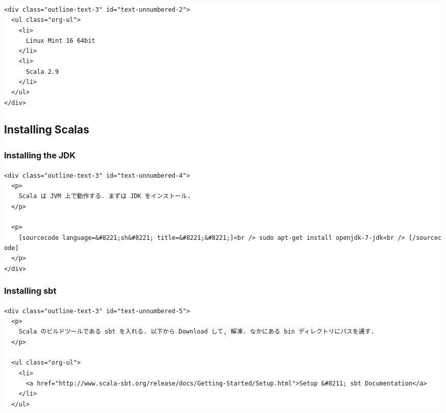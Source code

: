     <div class="outline-text-3" id="text-unnumbered-2">
      <ul class="org-ul">
        <li>
          Linux Mint 16 64bit
        </li>
        <li>
          Scala 2.9
        </li>
      </ul>
    </div>
  </div>
</div>

<div id="outline-container-unnumbered-3" class="outline-2">
  <h2 id="unnumbered-3">
    Installing Scalas
  </h2>
  
  <div class="outline-text-2" id="text-unnumbered-3">
  </div>
  
  <div id="outline-container-unnumbered-4" class="outline-3">
    <h3 id="unnumbered-4">
      Installing the JDK
    </h3>
    
    <div class="outline-text-3" id="text-unnumbered-4">
      <p>
        Scala は JVM 上で動作する. まずは JDK をインストール.
      </p>
      
      <p>
        [sourcecode language=&#8221;sh&#8221; title=&#8221;&#8221;]<br /> sudo apt-get install openjdk-7-jdk<br /> [/sourcecode]
      </p>
    </div>
  </div>
  
  <div id="outline-container-unnumbered-5" class="outline-3">
    <h3 id="unnumbered-5">
      Installing sbt
    </h3>
    
    <div class="outline-text-3" id="text-unnumbered-5">
      <p>
        Scala のビルドツールである sbt を入れる. 以下から Download して, 解凍. なかにある bin ディレクトリにパスを通す.
      </p>
      
      <ul class="org-ul">
        <li>
          <a href="http://www.scala-sbt.org/release/docs/Getting-Started/Setup.html">Setup &#8211; sbt Documentation</a>
        </li>
      </ul>
      

 [1]: https://futurismo.biz/wp-content/uploads/emacs_logo.jpg